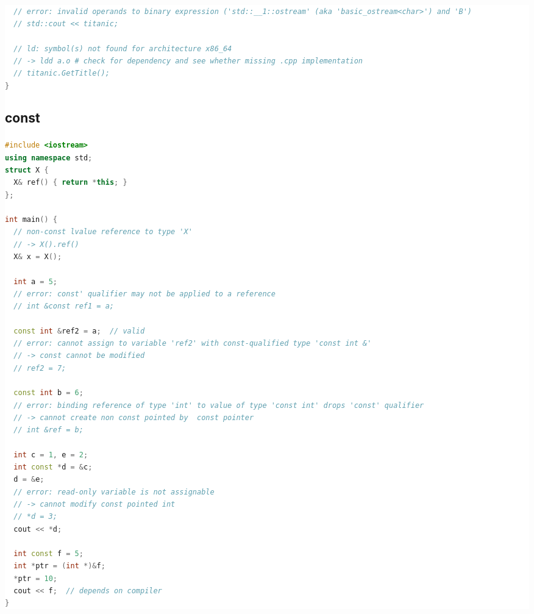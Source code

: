 ```cpp
  // error: invalid operands to binary expression ('std::__1::ostream' (aka 'basic_ostream<char>') and 'B')
  // std::cout << titanic;

  // ld: symbol(s) not found for architecture x86_64
  // -> ldd a.o # check for dependency and see whether missing .cpp implementation
  // titanic.GetTitle();
}
```

## const

```cpp
#include <iostream>
using namespace std;
struct X {
  X& ref() { return *this; }
};

int main() {
  // non-const lvalue reference to type 'X'
  // -> X().ref()
  X& x = X();
  
  int a = 5;
  // error: const' qualifier may not be applied to a reference
  // int &const ref1 = a;

  const int &ref2 = a;  // valid
  // error: cannot assign to variable 'ref2' with const-qualified type 'const int &'
  // -> const cannot be modified
  // ref2 = 7;

  const int b = 6;
  // error: binding reference of type 'int' to value of type 'const int' drops 'const' qualifier
  // -> cannot create non const pointed by  const pointer
  // int &ref = b;

  int c = 1, e = 2;
  int const *d = &c;
  d = &e;
  // error: read-only variable is not assignable
  // -> cannot modify const pointed int
  // *d = 3;
  cout << *d;

  int const f = 5;
  int *ptr = (int *)&f;
  *ptr = 10;
  cout << f;  // depends on compiler
}
```
